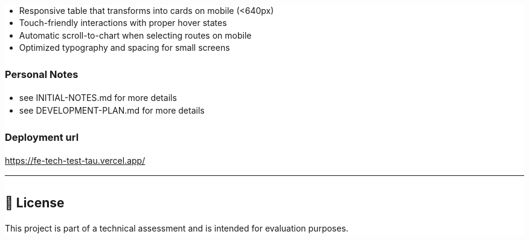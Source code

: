 - Responsive table that transforms into cards on mobile (<640px)
- Touch-friendly interactions with proper hover states
- Automatic scroll-to-chart when selecting routes on mobile
- Optimized typography and spacing for small screens

### **Personal Notes**

- see INITIAL-NOTES.md for more details
- see DEVELOPMENT-PLAN.md for more details

### **Deployment url**

https://fe-tech-test-tau.vercel.app/

---

## 📄 License

This project is part of a technical assessment and is intended for evaluation purposes.
